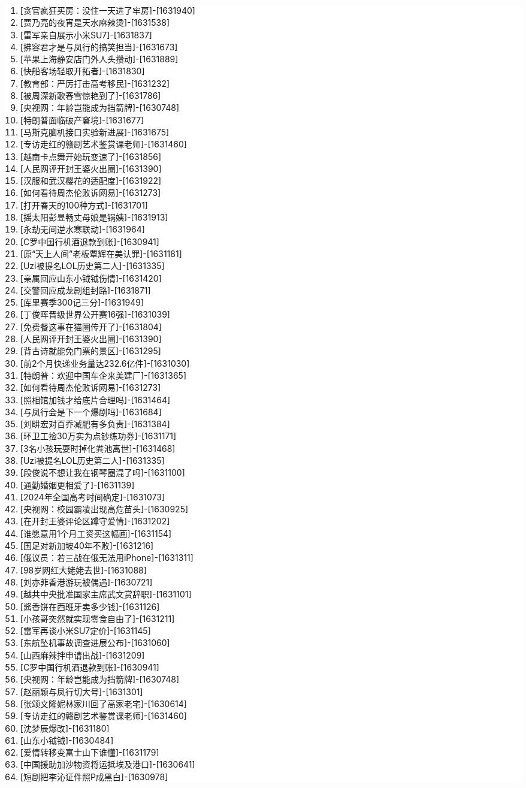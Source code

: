 1. [贪官疯狂买房：没住一天进了牢房]-[1631940]
1. [贾乃亮的夜宵是天水麻辣烫]-[1631538]
1. [雷军亲自展示小米SU7]-[1631837]
1. [拂容君才是与凤行的搞笑担当]-[1631673]
1. [苹果上海静安店门外人头攒动]-[1631889]
1. [快船客场轻取开拓者]-[1631830]
1. [教育部：严厉打击高考移民]-[1631232]
1. [被周深新歌春雪惊艳到了]-[1631786]
1. [央视网：年龄岂能成为挡箭牌]-[1630748]
1. [特朗普面临破产窘境]-[1631677]
1. [马斯克脑机接口实验新进展]-[1631675]
1. [专访走红的赣剧艺术鉴赏课老师]-[1631460]
1. [越南卡点舞开始玩变速了]-[1631856]
1. [人民网评开封王婆火出圈]-[1631390]
1. [汉服和武汉樱花的适配度]-[1631922]
1. [如何看待周杰伦败诉网易]-[1631273]
1. [打开春天的100种方式]-[1631701]
1. [摇太阳彭昱畅丈母娘是锅姨]-[1631913]
1. [永劫无间逆水寒联动]-[1631964]
1. [C罗中国行机酒退款到账]-[1630941]
1. [原“天上人间”老板覃辉在美认罪]-[1631181]
1. [Uzi被提名LOL历史第二人]-[1631335]
1. [亲属回应山东小钺钺伤情]-[1631420]
1. [交警回应成龙剧组封路]-[1631871]
1. [库里赛季300记三分]-[1631949]
1. [丁俊晖晋级世界公开赛16强]-[1631039]
1. [免费餐这事在猫圈传开了]-[1631804]
1. [人民网评开封王婆火出圈]-[1631390]
1. [背古诗就能免门票的景区]-[1631295]
1. [前2个月快递业务量达232.6亿件]-[1631030]
1. [特朗普：欢迎中国车企来美建厂]-[1631365]
1. [如何看待周杰伦败诉网易]-[1631273]
1. [照相馆加钱才给底片合理吗]-[1631464]
1. [与凤行会是下一个爆剧吗]-[1631684]
1. [刘畊宏对百乔减肥有多负责]-[1631384]
1. [环卫工捡30万实为点钞练功券]-[1631171]
1. [3名小孩玩耍时掉化粪池离世]-[1631468]
1. [Uzi被提名LOL历史第二人]-[1631335]
1. [段俊说不想让我在钢琴圈混了吗]-[1631100]
1. [通勤婚姻更相爱了]-[1631139]
1. [2024年全国高考时间确定]-[1631073]
1. [央视网：校园霸凌出现高危苗头]-[1630925]
1. [在开封王婆评论区蹲守爱情]-[1631202]
1. [谁愿意用1个月工资买这幅画]-[1631154]
1. [国足对新加坡40年不败]-[1631216]
1. [俄议员：若三战在俄无法用iPhone]-[1631311]
1. [98岁网红大姥姥去世]-[1631088]
1. [刘亦菲香港游玩被偶遇]-[1630721]
1. [越共中央批准国家主席武文赏辞职]-[1631101]
1. [酱香饼在西班牙卖多少钱]-[1631126]
1. [小孩哥突然就实现零食自由了]-[1631211]
1. [雷军再谈小米SU7定价]-[1631145]
1. [东航坠机事故调查进展公布]-[1631060]
1. [山西麻辣拌申请出战]-[1631209]
1. [C罗中国行机酒退款到账]-[1630941]
1. [央视网：年龄岂能成为挡箭牌]-[1630748]
1. [赵丽颖与凤行切大号]-[1631301]
1. [张颂文隆妮林家川回了高家老宅]-[1630614]
1. [专访走红的赣剧艺术鉴赏课老师]-[1631460]
1. [沈梦辰爆改]-[1631180]
1. [山东小钺钺]-[1630484]
1. [爱情转移变富士山下谁懂]-[1631179]
1. [中国援助加沙物资将运抵埃及港口]-[1630641]
1. [短剧把李沁证件照P成黑白]-[1630978]